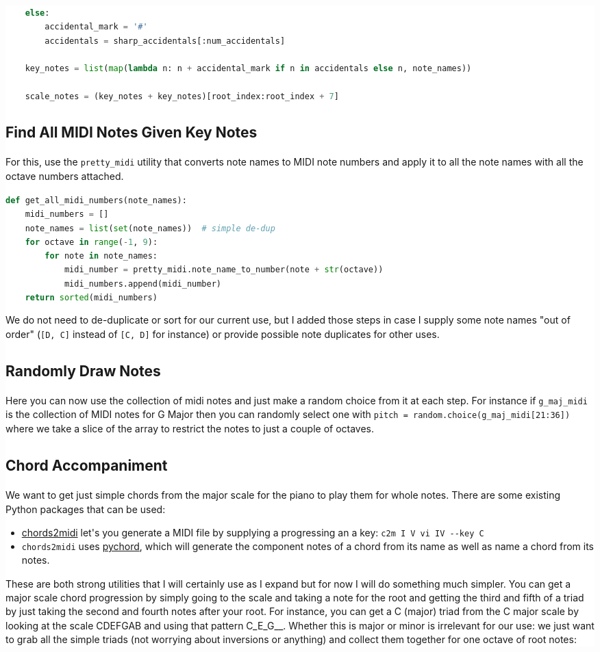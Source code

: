```python
    else:
        accidental_mark = '#'
        accidentals = sharp_accidentals[:num_accidentals]

    key_notes = list(map(lambda n: n + accidental_mark if n in accidentals else n, note_names))

    scale_notes = (key_notes + key_notes)[root_index:root_index + 7]
```

## Find All MIDI Notes Given Key Notes

For this, use the `pretty_midi` utility that converts note names to MIDI note numbers and apply it to all the note names with all the octave numbers attached.

```python
def get_all_midi_numbers(note_names):
    midi_numbers = []
    note_names = list(set(note_names))  # simple de-dup
    for octave in range(-1, 9):
        for note in note_names:
            midi_number = pretty_midi.note_name_to_number(note + str(octave))
            midi_numbers.append(midi_number)
    return sorted(midi_numbers)
```

We do not need to de-duplicate or sort for our current use, but I added those steps in case I supply some note names "out of order" (`[D, C]` instead of `[C, D]` for instance) or provide possible note duplicates for other uses.

## Randomly Draw Notes

Here you can now use the collection of midi notes and just make a random choice from it at each step. For instance if `g_maj_midi` is the collection of MIDI notes for G Major then you can randomly select one with `pitch = random.choice(g_maj_midi[21:36])` where we take a slice of the array to restrict the notes to just a couple of octaves.

## Chord Accompaniment

We want to get just simple chords from the major scale for the piano to play them for whole notes. There are some existing Python packages that can be used:

* [chords2midi](https://github.com/Miserlou/chords2midi) let's you generate a MIDI file by supplying a progressing an a key: `c2m I V vi IV --key C`
* `chords2midi` uses [pychord](https://github.com/yuma-m/pychord), which will generate the component notes of a chord from its name as well as name a chord from its notes.

These are both strong utilities that I will certainly use as I expand but for now I will do something much simpler. You can get a major scale chord progression by simply going to the scale and taking a note for the root and getting the third and fifth of a triad by just taking the second and fourth notes after your root. For instance, you can get a C (major) triad from the C major scale by looking at the scale CDEFGAB and using that pattern C_E_G__. Whether this is major or minor is irrelevant for our use: we just want to grab all the simple triads (not worrying about inversions or anything) and collect them together for one octave of root notes:
